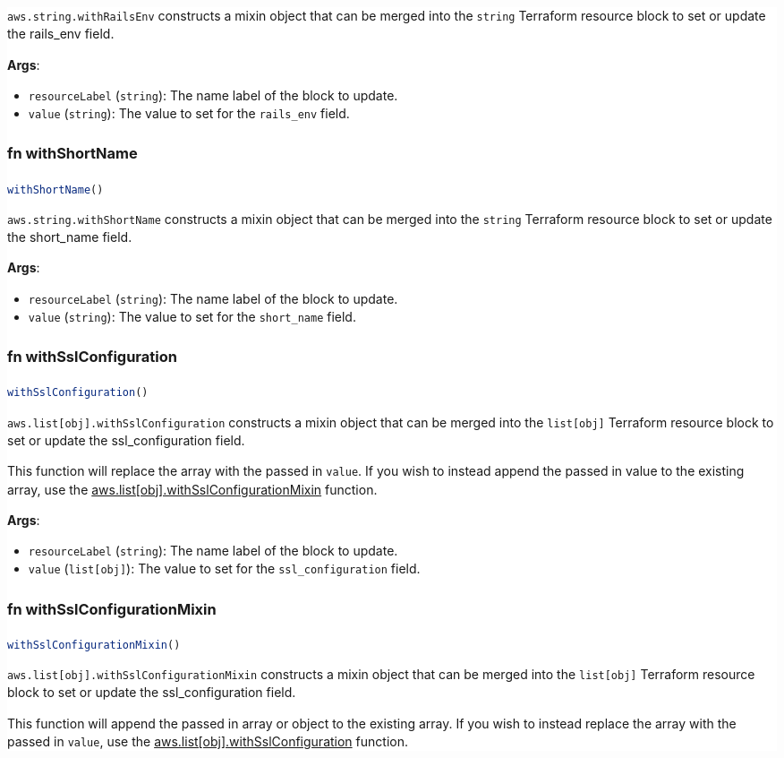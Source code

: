 `aws.string.withRailsEnv` constructs a mixin object that can be merged into the `string`
Terraform resource block to set or update the rails_env field.



**Args**:
  - `resourceLabel` (`string`): The name label of the block to update.
  - `value` (`string`): The value to set for the `rails_env` field.


### fn withShortName

```ts
withShortName()
```

`aws.string.withShortName` constructs a mixin object that can be merged into the `string`
Terraform resource block to set or update the short_name field.



**Args**:
  - `resourceLabel` (`string`): The name label of the block to update.
  - `value` (`string`): The value to set for the `short_name` field.


### fn withSslConfiguration

```ts
withSslConfiguration()
```

`aws.list[obj].withSslConfiguration` constructs a mixin object that can be merged into the `list[obj]`
Terraform resource block to set or update the ssl_configuration field.

This function will replace the array with the passed in `value`. If you wish to instead append the
passed in value to the existing array, use the [aws.list[obj].withSslConfigurationMixin](TODO) function.


**Args**:
  - `resourceLabel` (`string`): The name label of the block to update.
  - `value` (`list[obj]`): The value to set for the `ssl_configuration` field.


### fn withSslConfigurationMixin

```ts
withSslConfigurationMixin()
```

`aws.list[obj].withSslConfigurationMixin` constructs a mixin object that can be merged into the `list[obj]`
Terraform resource block to set or update the ssl_configuration field.

This function will append the passed in array or object to the existing array. If you wish
to instead replace the array with the passed in `value`, use the [aws.list[obj].withSslConfiguration](TODO)
function.
